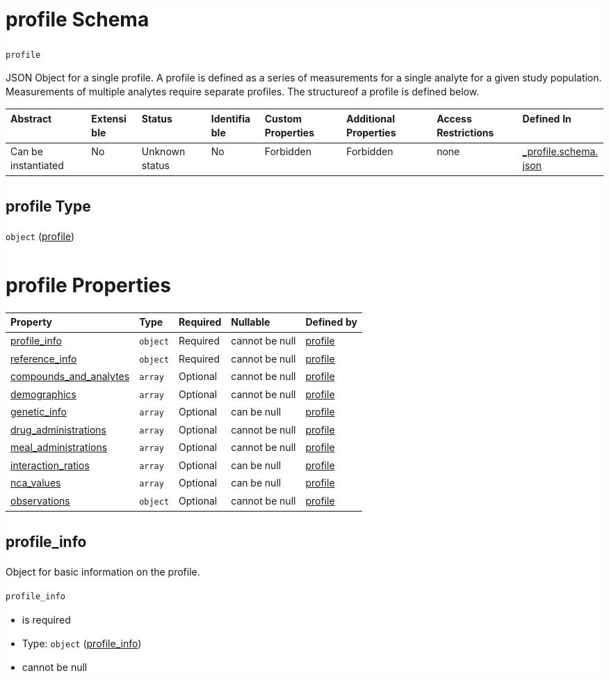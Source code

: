 # profile Schema

```txt
profile
```

JSON Object for a single profile. A profile is defined as a series of measurements for a single analyte for a given study population. Measurements of multiple analytes require separate profiles. The structureof a profile is defined below.

| Abstract            | Extensible | Status         | Identifiable | Custom Properties | Additional Properties | Access Restrictions | Defined In                                                                     |
| :------------------ | :--------- | :------------- | :----------- | :---------------- | :-------------------- | :------------------ | :----------------------------------------------------------------------------- |
| Can be instantiated | No         | Unknown status | No           | Forbidden         | Forbidden             | none                | [\_profile.schema.json](../../out/_profile.schema.json "open original schema") |

## profile Type

`object` ([profile](_profile.md))

# profile Properties

| Property                                            | Type     | Required | Nullable       | Defined by                                                                                                                   |
| :-------------------------------------------------- | :------- | :------- | :------------- | :--------------------------------------------------------------------------------------------------------------------------- |
| [profile\_info](#profile_info)                      | `object` | Required | cannot be null | [profile](_profile-properties-profile_info.md "profile/profile_info#/properties/profile_info")                               |
| [reference\_info](#reference_info)                  | `object` | Required | cannot be null | [profile](_profile-properties-reference_info.md "profile/reference_info#/properties/reference_info")                         |
| [compounds\_and\_analytes](#compounds_and_analytes) | `array`  | Optional | cannot be null | [profile](_profile-properties-compounds_and_analytes.md "profile/compounds_and_analytes#/properties/compounds_and_analytes") |
| [demographics](#demographics)                       | `array`  | Optional | cannot be null | [profile](_profile-properties-demographics.md "profile/demographics#/properties/demographics")                               |
| [genetic\_info](#genetic_info)                      | `array`  | Optional | can be null    | [profile](_profile-properties-genetic_info.md "profile/genetic_info#/properties/genetic_info")                               |
| [drug\_administrations](#drug_administrations)      | `array`  | Optional | cannot be null | [profile](_profile-properties-drug_administrations.md "profile/drug_administrations#/properties/drug_administrations")       |
| [meal\_administrations](#meal_administrations)      | `array`  | Optional | cannot be null | [profile](_profile-properties-meal_administration.md "profile/meal_administrations#/properties/meal_administrations")        |
| [interaction\_ratios](#interaction_ratios)          | `array`  | Optional | can be null    | [profile](_profile-properties-interaction_ratios.md "profile/interaction_ratios#/properties/interaction_ratios")             |
| [nca\_values](#nca_values)                          | `array`  | Optional | can be null    | [profile](_profile-properties-nca_values.md "profile/nca_values#/properties/nca_values")                                     |
| [observations](#observations)                       | `object` | Optional | cannot be null | [profile](_profile-properties-observations.md "profile/observations#/properties/observations")                               |

## profile\_info

Object for basic information on the profile.

`profile_info`

*   is required

*   Type: `object` ([profile\_info](_profile-properties-profile_info.md))

*   cannot be null
